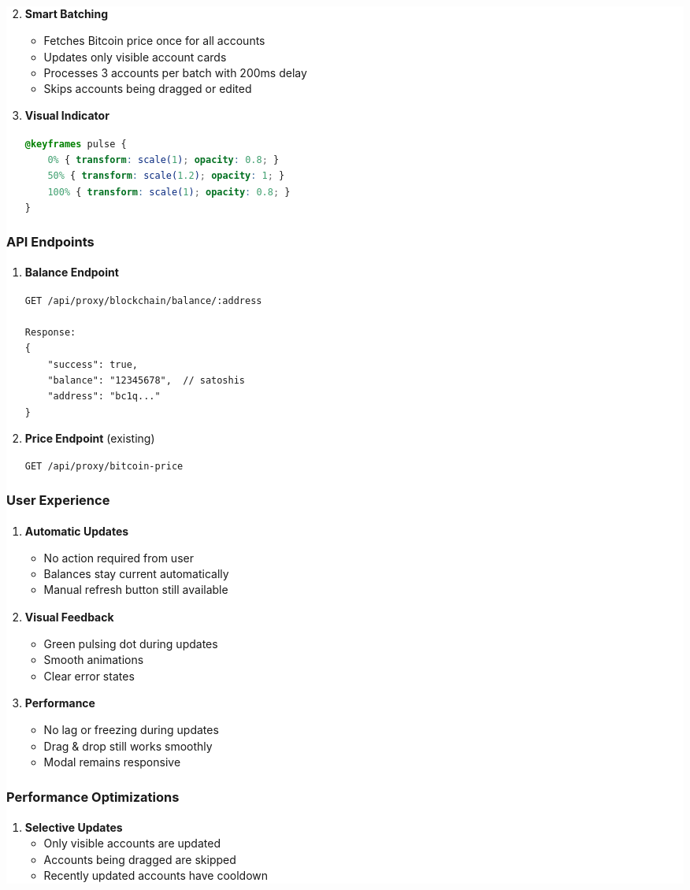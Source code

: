 2. **Smart Batching**
   - Fetches Bitcoin price once for all accounts
   - Updates only visible account cards
   - Processes 3 accounts per batch with 200ms delay
   - Skips accounts being dragged or edited

3. **Visual Indicator**
   ```css
   @keyframes pulse {
       0% { transform: scale(1); opacity: 0.8; }
       50% { transform: scale(1.2); opacity: 1; }
       100% { transform: scale(1); opacity: 0.8; }
   }
   ```

### API Endpoints

1. **Balance Endpoint**
   ```
   GET /api/proxy/blockchain/balance/:address
   
   Response:
   {
       "success": true,
       "balance": "12345678",  // satoshis
       "address": "bc1q..."
   }
   ```

2. **Price Endpoint** (existing)
   ```
   GET /api/proxy/bitcoin-price
   ```

### User Experience

1. **Automatic Updates**
   - No action required from user
   - Balances stay current automatically
   - Manual refresh button still available

2. **Visual Feedback**
   - Green pulsing dot during updates
   - Smooth animations
   - Clear error states

3. **Performance**
   - No lag or freezing during updates
   - Drag & drop still works smoothly
   - Modal remains responsive

### Performance Optimizations

1. **Selective Updates**
   - Only visible accounts are updated
   - Accounts being dragged are skipped
   - Recently updated accounts have cooldown
